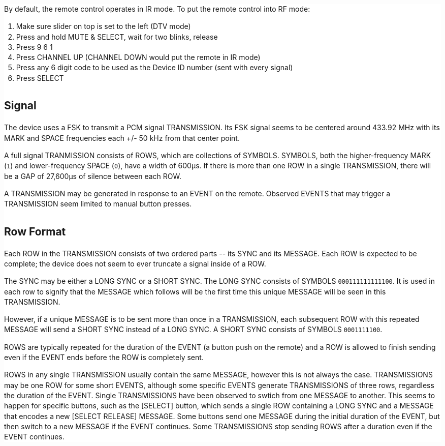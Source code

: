 By default, the remote control operates in IR mode. To put the remote control into RF mode:

1. Make sure slider on top is set to the left (DTV mode)
2. Press and hold MUTE & SELECT, wait for two blinks, release
3. Press 9 6 1
4. Press CHANNEL UP (CHANNEL DOWN would put the remote in IR mode)
5. Press any 6 digit code to be used as the Device ID number (sent with every signal)
6. Press SELECT

## Signal ##

The device uses a FSK to transmit a PCM signal TRANSMISSION.  Its FSK signal
seems to be centered around 433.92 MHz with its MARK and SPACE frequencies
each +/- 50 kHz from that center point.

A full signal TRANMISSION consists of ROWS, which are collections of SYMBOLS.
SYMBOLS, both the higher-frequency MARK (`1`) and lower-frequency SPACE
(`0`), have a width of 600μs.  If there is more than one ROW in a single
TRANSMISSION, there will be a GAP of 27,600μs of silence between each ROW.

A TRANSMISSION may be generated in response to an EVENT on the remote.  Observed
EVENTS that may trigger a TRANSMISSION seem limited to manual button presses.

## Row Format ##

Each ROW in the TRANSMISSION consists of two ordered parts -- its SYNC and its
MESSAGE.  Each ROW is expected to be complete; the device does not seem to ever
truncate a signal inside of a ROW.

The SYNC may be either a LONG SYNC or a SHORT SYNC. The LONG SYNC consists of
SYMBOLS `000111111111100`.  It is used in each row to signify that the MESSAGE
which follows will be the first time this unique MESSAGE will be seen in
this TRANSMISSION.

However, if a unique MESSAGE is to be sent more than once in a
TRANSMISSION, each subsequent ROW with this repeated MESSAGE will send a
SHORT SYNC instead of a LONG SYNC.  A SHORT SYNC consists of SYMBOLS
`0001111100`.

ROWS are typically repeated for the duration of the EVENT (a button push on the
remote) and a ROW is allowed to finish sending even if the EVENT ends before the
ROW is completely sent.

ROWS in any single TRANSMISSION usually contain the same MESSAGE, however this
is not always the case.  TRANSMISSIONS may be one ROW for some short EVENTS,
although some specific EVENTS generate TRANSMISSIONS of three rows, regardless
the duration of the EVENT.  Single TRANSMISSIONS have been observed to swtich
from one MESSAGE to another.  This seems to happen for specific buttons, such as
the [SELECT] button, which sends a single ROW containing a LONG SYNC and a
MESSAGE that encodes a new [SELECT RELEASE] MESSAGE.  Some buttons send one
MESSAGE during the initial duration of the EVENT, but then switch to a new
MESSAGE if the EVENT continues. Some TRANSMISSIONS stop sending ROWS after a
duration even if the EVENT continues.
